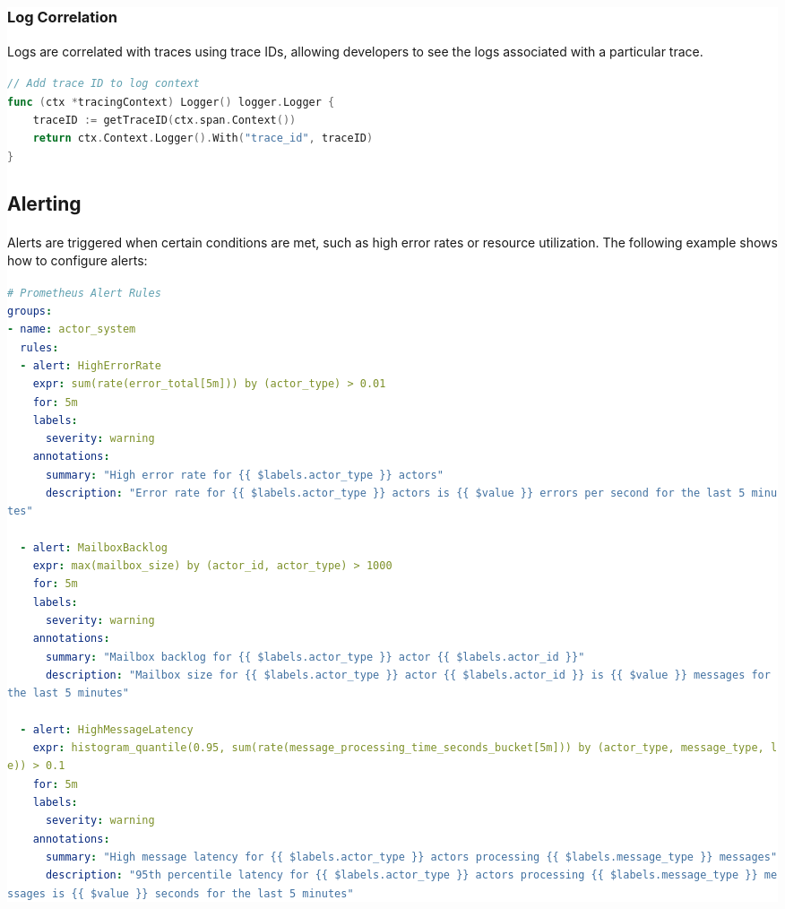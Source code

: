 ### Log Correlation

Logs are correlated with traces using trace IDs, allowing developers to see the logs associated with a particular trace.

```go
// Add trace ID to log context
func (ctx *tracingContext) Logger() logger.Logger {
    traceID := getTraceID(ctx.span.Context())
    return ctx.Context.Logger().With("trace_id", traceID)
}
```

## Alerting

Alerts are triggered when certain conditions are met, such as high error rates or resource utilization. The following example shows how to configure alerts:

```yaml
# Prometheus Alert Rules
groups:
- name: actor_system
  rules:
  - alert: HighErrorRate
    expr: sum(rate(error_total[5m])) by (actor_type) > 0.01
    for: 5m
    labels:
      severity: warning
    annotations:
      summary: "High error rate for {{ $labels.actor_type }} actors"
      description: "Error rate for {{ $labels.actor_type }} actors is {{ $value }} errors per second for the last 5 minutes"
      
  - alert: MailboxBacklog
    expr: max(mailbox_size) by (actor_id, actor_type) > 1000
    for: 5m
    labels:
      severity: warning
    annotations:
      summary: "Mailbox backlog for {{ $labels.actor_type }} actor {{ $labels.actor_id }}"
      description: "Mailbox size for {{ $labels.actor_type }} actor {{ $labels.actor_id }} is {{ $value }} messages for the last 5 minutes"
      
  - alert: HighMessageLatency
    expr: histogram_quantile(0.95, sum(rate(message_processing_time_seconds_bucket[5m])) by (actor_type, message_type, le)) > 0.1
    for: 5m
    labels:
      severity: warning
    annotations:
      summary: "High message latency for {{ $labels.actor_type }} actors processing {{ $labels.message_type }} messages"
      description: "95th percentile latency for {{ $labels.actor_type }} actors processing {{ $labels.message_type }} messages is {{ $value }} seconds for the last 5 minutes"
```
